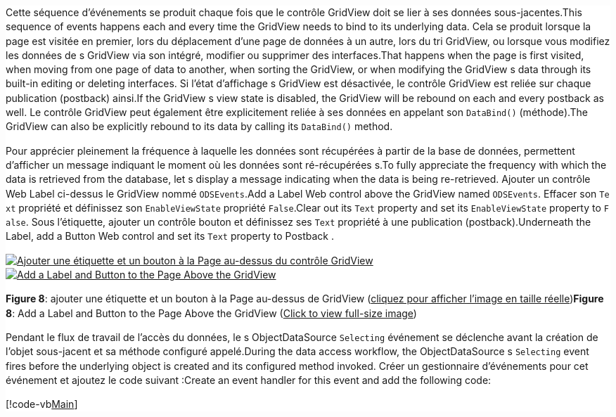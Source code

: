<span data-ttu-id="5a1ce-208">Cette séquence d’événements se produit chaque fois que le contrôle GridView doit se lier à ses données sous-jacentes.</span><span class="sxs-lookup"><span data-stu-id="5a1ce-208">This sequence of events happens each and every time the GridView needs to bind to its underlying data.</span></span> <span data-ttu-id="5a1ce-209">Cela se produit lorsque la page est visitée en premier, lors du déplacement d’une page de données à un autre, lors du tri GridView, ou lorsque vous modifiez les données de s GridView via son intégré, modifier ou supprimer des interfaces.</span><span class="sxs-lookup"><span data-stu-id="5a1ce-209">That happens when the page is first visited, when moving from one page of data to another, when sorting the GridView, or when modifying the GridView s data through its built-in editing or deleting interfaces.</span></span> <span data-ttu-id="5a1ce-210">Si l’état d’affichage s GridView est désactivée, le contrôle GridView est reliée sur chaque publication (postback) ainsi.</span><span class="sxs-lookup"><span data-stu-id="5a1ce-210">If the GridView s view state is disabled, the GridView will be rebound on each and every postback as well.</span></span> <span data-ttu-id="5a1ce-211">Le contrôle GridView peut également être explicitement reliée à ses données en appelant son `DataBind()` (méthode).</span><span class="sxs-lookup"><span data-stu-id="5a1ce-211">The GridView can also be explicitly rebound to its data by calling its `DataBind()` method.</span></span>

<span data-ttu-id="5a1ce-212">Pour apprécier pleinement la fréquence à laquelle les données sont récupérées à partir de la base de données, permettent d’afficher un message indiquant le moment où les données sont ré-récupérées s.</span><span class="sxs-lookup"><span data-stu-id="5a1ce-212">To fully appreciate the frequency with which the data is retrieved from the database, let s display a message indicating when the data is being re-retrieved.</span></span> <span data-ttu-id="5a1ce-213">Ajouter un contrôle Web Label ci-dessus le GridView nommé `ODSEvents`.</span><span class="sxs-lookup"><span data-stu-id="5a1ce-213">Add a Label Web control above the GridView named `ODSEvents`.</span></span> <span data-ttu-id="5a1ce-214">Effacer son `Text` propriété et définissez son `EnableViewState` propriété `False`.</span><span class="sxs-lookup"><span data-stu-id="5a1ce-214">Clear out its `Text` property and set its `EnableViewState` property to `False`.</span></span> <span data-ttu-id="5a1ce-215">Sous l’étiquette, ajouter un contrôle bouton et définissez ses `Text` propriété à une publication (postback).</span><span class="sxs-lookup"><span data-stu-id="5a1ce-215">Underneath the Label, add a Button Web control and set its `Text` property to Postback .</span></span>


<span data-ttu-id="5a1ce-216">[![Ajouter une étiquette et un bouton à la Page au-dessus du contrôle GridView](caching-data-with-the-objectdatasource-vb/_static/image19.png)](caching-data-with-the-objectdatasource-vb/_static/image18.png)</span><span class="sxs-lookup"><span data-stu-id="5a1ce-216">[![Add a Label and Button to the Page Above the GridView](caching-data-with-the-objectdatasource-vb/_static/image19.png)](caching-data-with-the-objectdatasource-vb/_static/image18.png)</span></span>

<span data-ttu-id="5a1ce-217">**Figure 8**: ajouter une étiquette et un bouton à la Page au-dessus de GridView ([cliquez pour afficher l’image en taille réelle](caching-data-with-the-objectdatasource-vb/_static/image20.png))</span><span class="sxs-lookup"><span data-stu-id="5a1ce-217">**Figure 8**: Add a Label and Button to the Page Above the GridView ([Click to view full-size image](caching-data-with-the-objectdatasource-vb/_static/image20.png))</span></span>


<span data-ttu-id="5a1ce-218">Pendant le flux de travail de l’accès du données, le s ObjectDataSource `Selecting` événement se déclenche avant la création de l’objet sous-jacent et sa méthode configuré appelé.</span><span class="sxs-lookup"><span data-stu-id="5a1ce-218">During the data access workflow, the ObjectDataSource s `Selecting` event fires before the underlying object is created and its configured method invoked.</span></span> <span data-ttu-id="5a1ce-219">Créer un gestionnaire d’événements pour cet événement et ajoutez le code suivant :</span><span class="sxs-lookup"><span data-stu-id="5a1ce-219">Create an event handler for this event and add the following code:</span></span>


[!code-vb[Main](caching-data-with-the-objectdatasource-vb/samples/sample3.vb)]
